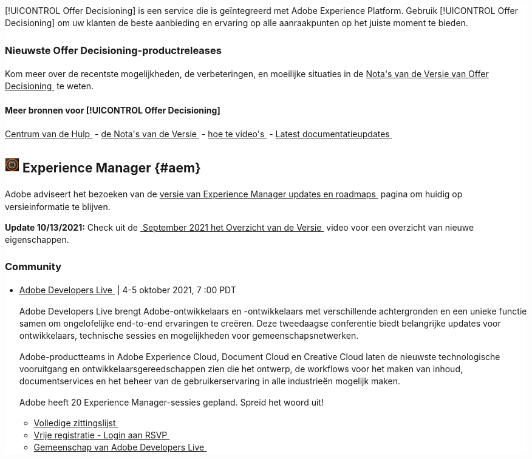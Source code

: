 [!UICONTROL Offer Decisioning] is een service die is geïntegreerd met Adobe Experience Platform. Gebruik [!UICONTROL Offer Decisioning] om uw klanten de beste aanbieding en ervaring op alle aanraakpunten op het juiste moment te bieden.

### Nieuwste Offer Decisioning-productreleases

Kom meer over de recentste mogelijkheden, de verbeteringen, en moeilijke situaties in de [&#x200B; Nota&#39;s van de Versie van Offer Decisioning &#x200B;](https://experienceleague.adobe.com/docs/journey-optimizer/using/whats-new/release-notes.html?lang=nl-NL) te weten.

#### Meer bronnen voor [!UICONTROL Offer Decisioning]

[&#x200B; Centrum van de Hulp &#x200B;](https://experienceleague.adobe.com/docs/journey-optimizer/using/offer-decisioniong/get-started/starting-offer-decisioning.html?lang=nl) - [&#x200B; de Nota&#39;s van de Versie &#x200B;](https://experienceleague.adobe.com/docs/journey-optimizer/using/whats-new/release-notes.html?lang=nl-NL) - [&#x200B; hoe te video&#39;s &#x200B;](https://experienceleague.adobe.com/docs/offer-decisioning-learn/tutorials/overview.html?lang=nl) - [&#x200B; Latest documentatieupdates &#x200B;](https://experienceleague.adobe.com/docs/journey-optimizer/using/whats-new/documentation-updates.html?lang=nl-NL)

## ![&#x200B; Pictogram &#x200B;](/assets/aem.png) Experience Manager {#aem}

Adobe adviseert het bezoeken van de [&#x200B; versie van Experience Manager updates en roadmaps &#x200B;](https://experienceleague.adobe.com/docs/experience-manager-release-information/aem-release-updates/home.html?lang=nl-NL) pagina om huidig op versieinformatie te blijven.

**Update 10/13/2021:** Check uit de [&#x200B; September 2021 het Overzicht van de Versie &#x200B;](https://video.tv.adobe.com/v/337381) video voor een overzicht van nieuwe eigenschappen.

### Community

* [&#x200B; Adobe Developers Live &#x200B;](https://developerevents.adobe.com/events/details/adobe-developer-events-developer-experience-presents-adobe-developers-live/?cid=Kautuk) | 4-5 oktober 2021, 7 :00 PDT

  Adobe Developers Live brengt Adobe-ontwikkelaars en -ontwikkelaars met verschillende achtergronden en een unieke functie samen om ongelofelijke end-to-end ervaringen te creëren. Deze tweedaagse conferentie biedt belangrijke updates voor ontwikkelaars, technische sessies en mogelijkheden voor gemeenschapsnetwerken.

  Adobe-productteams in Adobe Experience Cloud, Document Cloud en Creative Cloud laten de nieuwste technologische vooruitgang en ontwikkelaarsgereedschappen zien die het ontwerp, de workflows voor het maken van inhoud, documentservices en het beheer van de gebruikerservaring in alle industrieën mogelijk maken.

  Adobe heeft 20 Experience Manager-sessies gepland. Spreid het woord uit!

   * [&#x200B; Volledige zittingslijst &#x200B;](https://experienceleaguecommunities.adobe.com/t5/adobe-experience-manager/adobe-developers-live-october-2021-complete-session-list/m-p/423041#M120517)
   * [&#x200B; Vrije registratie - Login aan RSVP &#x200B;](https://developerevents.adobe.com/events/details/adobe-developer-events-developer-experience-presents-adobe-developers-live/?cid=Kautuk)
   * [&#x200B; Gemeenschap van Adobe Developers Live &#x200B;](https://experienceleaguecommunities.adobe.com/t5/adobe-experience-manager/registration-for-adobe-developers-live-is-now-open-october-4-5/td-p/422127)
